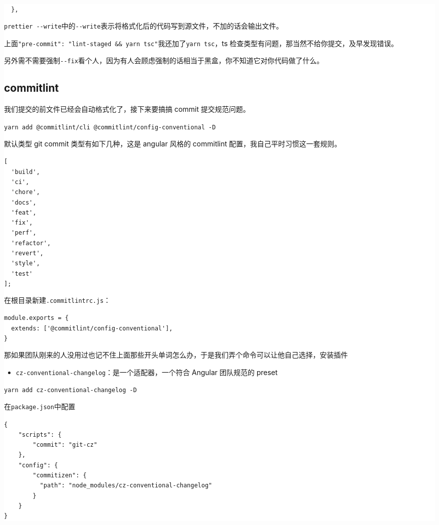 ```
  },
```

`prettier --write`中的`--write`表示将格式化后的代码写到源文件，不加的话会输出文件。

上面`"pre-commit": "lint-staged && yarn tsc"`我还加了`yarn tsc`，ts 检查类型有问题，那当然不给你提交，及早发现错误。

另外需不需要强制`--fix`看个人，因为有人会顾虑强制的话相当于黑盒，你不知道它对你代码做了什么。

## commitlint

我们提交的前文件已经会自动格式化了，接下来要搞搞 commit 提交规范问题。

```
yarn add @commitlint/cli @commitlint/config-conventional -D
```

默认类型 git commit 类型有如下几种，这是 angular 风格的 commitlint 配置，我自己平时习惯这一套规则。

```
[
  'build',
  'ci',
  'chore',
  'docs',
  'feat',
  'fix',
  'perf',
  'refactor',
  'revert',
  'style',
  'test'
];
```

在根目录新建`.commitlintrc.js`：

```
module.exports = {
  extends: ['@commitlint/config-conventional'],
}
```

那如果团队刚来的人没用过也记不住上面那些开头单词怎么办，于是我们弄个命令可以让他自己选择，安装插件

- `cz-conventional-changelog`：是一个适配器，一个符合 Angular 团队规范的 preset

```
yarn add cz-conventional-changelog -D
```

在`package.json`中配置

```
{
    "scripts": {
        "commit": "git-cz"
    },
    "config": {
        "commitizen": {
          "path": "node_modules/cz-conventional-changelog"
        }
    }
}
```
